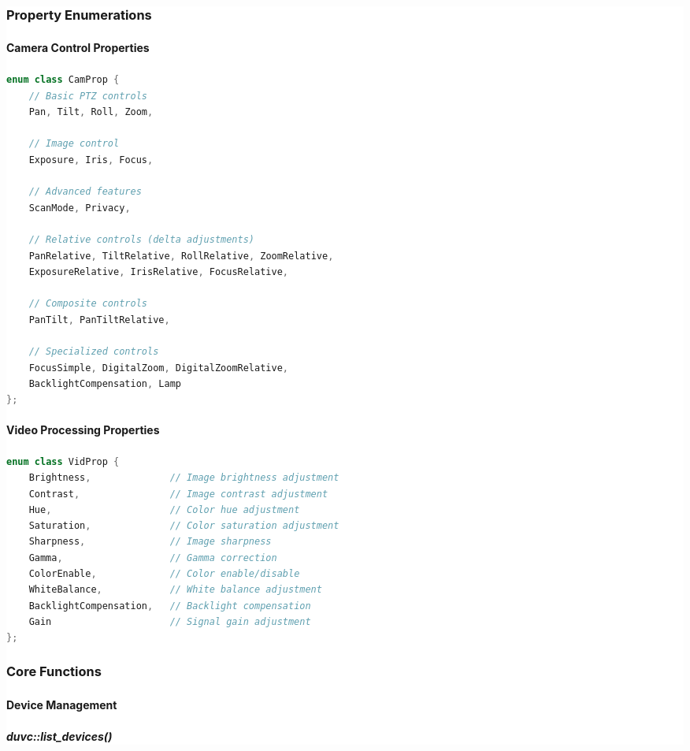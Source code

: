 
### Property Enumerations

#### Camera Control Properties

```cpp
enum class CamProp {
    // Basic PTZ controls
    Pan, Tilt, Roll, Zoom,
    
    // Image control
    Exposure, Iris, Focus,
    
    // Advanced features
    ScanMode, Privacy,
    
    // Relative controls (delta adjustments)
    PanRelative, TiltRelative, RollRelative, ZoomRelative,
    ExposureRelative, IrisRelative, FocusRelative,
    
    // Composite controls
    PanTilt, PanTiltRelative,
    
    // Specialized controls
    FocusSimple, DigitalZoom, DigitalZoomRelative,
    BacklightCompensation, Lamp
};
```


#### Video Processing Properties

```cpp
enum class VidProp {
    Brightness,              // Image brightness adjustment
    Contrast,                // Image contrast adjustment
    Hue,                     // Color hue adjustment
    Saturation,              // Color saturation adjustment
    Sharpness,               // Image sharpness
    Gamma,                   // Gamma correction
    ColorEnable,             // Color enable/disable
    WhiteBalance,            // White balance adjustment
    BacklightCompensation,   // Backlight compensation
    Gain                     // Signal gain adjustment
};
```


### Core Functions

#### Device Management

##### duvc::list_devices()
